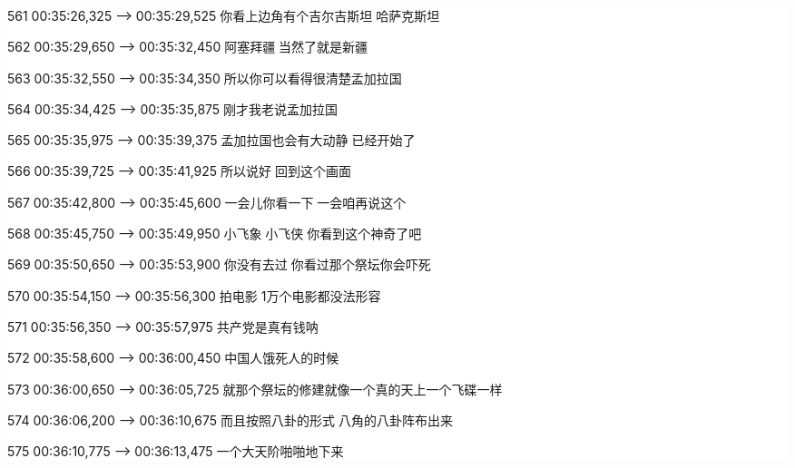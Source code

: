 561
00:35:26,325 –&gt; 00:35:29,525
你看上边角有个吉尔吉斯坦 哈萨克斯坦
 
562
00:35:29,650 –&gt; 00:35:32,450
阿塞拜疆 当然了就是新疆
 
563
00:35:32,550 –&gt; 00:35:34,350
所以你可以看得很清楚孟加拉国
 
564
00:35:34,425 –&gt; 00:35:35,875
刚才我老说孟加拉国
 
565
00:35:35,975 –&gt; 00:35:39,375
孟加拉国也会有大动静 已经开始了
 
566
00:35:39,725 –&gt; 00:35:41,925
所以说好 回到这个画面
 
567
00:35:42,800 –&gt; 00:35:45,600
一会儿你看一下 一会咱再说这个
 
568
00:35:45,750 –&gt; 00:35:49,950
小飞象 小飞侠 你看到这个神奇了吧
 
569
00:35:50,650 –&gt; 00:35:53,900
你没有去过 你看过那个祭坛你会吓死
 
570
00:35:54,150 –&gt; 00:35:56,300
拍电影 1万个电影都没法形容
 
571
00:35:56,350 –&gt; 00:35:57,975
共产党是真有钱呐
 
572
00:35:58,600 –&gt; 00:36:00,450
中国人饿死人的时候
 
573
00:36:00,650 –&gt; 00:36:05,725
就那个祭坛的修建就像一个真的天上一个飞碟一样
 
574
00:36:06,200 –&gt; 00:36:10,675
而且按照八卦的形式 八角的八卦阵布出来
 
575
00:36:10,775 –&gt; 00:36:13,475
一个大天阶啪啪地下来
 